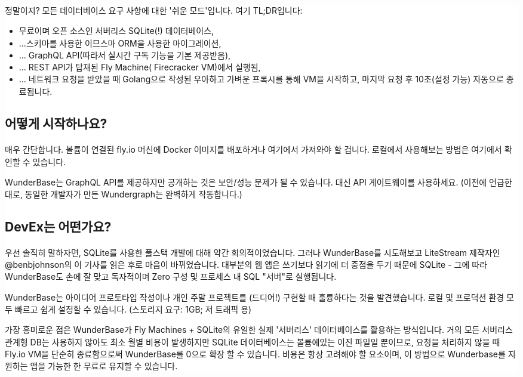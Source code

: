 <script>
     (adsbygoogle = window.adsbygoogle || []).push({});
</script>

정말이지? 모든 데이터베이스 요구 사항에 대한 '쉬운 모드'입니다. 여기 TL;DR입니다:

- 무료이며 오픈 소스인 서버리스 SQLite(!) 데이터베이스,
- ...스키마를 사용한 이므스마 ORM을 사용한 마이그레이션,
- ... GraphQL API(따라서 실시간 구독 기능을 기본 제공받음),
- ... REST API가 탑재된 Fly Machine( Firecracker VM)에서 실행됨,
- ... 네트워크 요청을 받았을 때 Golang으로 작성된 우아하고 가벼운 프록시를 통해 VM을 시작하고, 마지막 요청 후 10초(설정 가능) 자동으로 종료됩니다.

## 어떻게 시작하나요?

매우 간단합니다. 볼륨이 연결된 fly.io 머신에 Docker 이미지를 배포하거나 여기에서 가져와야 할 겁니다. 로컬에서 사용해보는 방법은 여기에서 확인할 수 있습니다.



<ins class="adsbygoogle"
     style="display:block"
     data-ad-client="ca-pub-4877378276818686"
     data-ad-slot="1898504329"
     data-ad-format="auto"
     data-full-width-responsive="true"></ins>

<script>
     (adsbygoogle = window.adsbygoogle || []).push({});
</script>

WunderBase는 GraphQL API를 제공하지만 공개하는 것은 보안/성능 문제가 될 수 있습니다. 대신 API 게이트웨이를 사용하세요. (이전에 언급한 대로, 동일한 개발자가 만든 Wundergraph는 완벽하게 작동합니다.)

## DevEx는 어떤가요?

우선 솔직히 말하자면, SQLite를 사용한 풀스택 개발에 대해 약간 회의적이었습니다. 그러나 WunderBase를 시도해보고 LiteStream 제작자인 @benbjohnson의 이 기사를 읽은 후로 마음이 바뀌었습니다. 대부분의 웹 앱은 쓰기보다 읽기에 더 중점을 두기 때문에 SQLite - 그에 따라 WunderBase도 손에 잘 맞고 독자적이며 Zero 구성 및 프로세스 내 SQL "서버"로 실행됩니다.

WunderBase는 아이디어 프로토타입 작성이나 개인 주말 프로젝트를 (드디어!) 구현할 때 훌륭하다는 것을 발견했습니다. 로컬 및 프로덕션 환경 모두 빠르고 쉽게 설정할 수 있습니다. (스토리지 요구: 1GB; 저 트래픽 용)



<ins class="adsbygoogle"
     style="display:block"
     data-ad-client="ca-pub-4877378276818686"
     data-ad-slot="1898504329"
     data-ad-format="auto"
     data-full-width-responsive="true"></ins>

<script>
     (adsbygoogle = window.adsbygoogle || []).push({});
</script>

가장 흥미로운 점은 WunderBase가 Fly Machines + SQLite의 유일한 실제 '서버리스' 데이터베이스를 활용하는 방식입니다. 거의 모든 서버리스 관계형 DB는 사용하지 않아도 최소 월별 비용이 발생하지만 SQLite 데이터베이스는 볼륨에있는 이진 파일일 뿐이므로, 요청을 처리하지 않을 때 Fly.io VM을 단순히 종료함으로써 WunderBase를 0으로 확장 할 수 있습니다. 비용은 항상 고려해야 할 요소이며, 이 방법으로 Wunderbase를 지원하는 앱을 가능한 한 무료로 유지할 수 있습니다.
